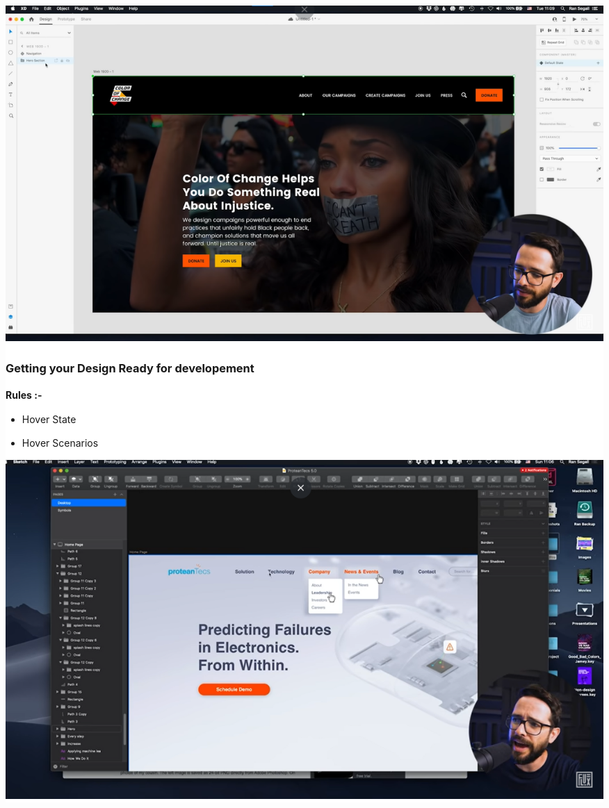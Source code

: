 <img src="./homepagewithxd.png">

### Getting your Design Ready for developement

**Rules :-** 

- Hover State

- Hover Scenarios

<img src="./hoverstates.png">
